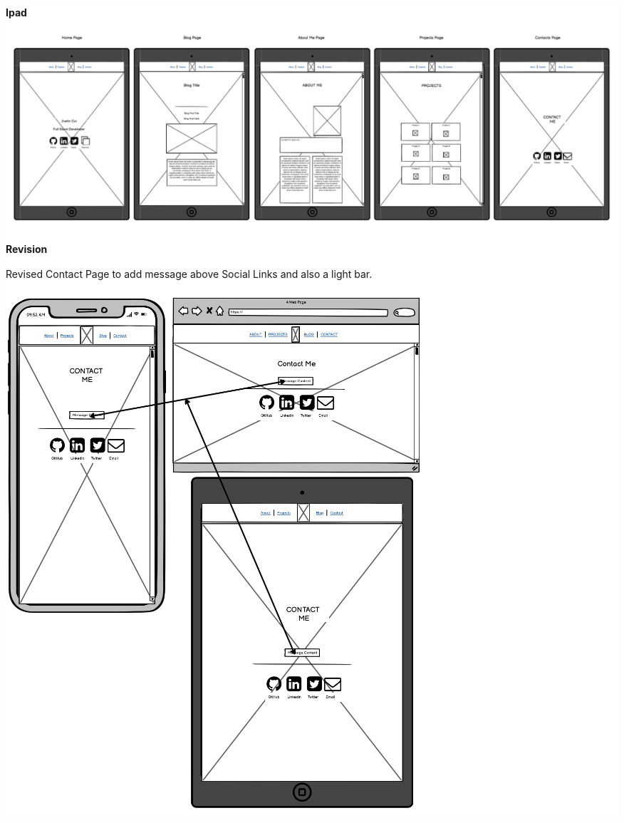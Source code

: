 **Ipad**

![Ipad Wireframe](./docs/Wireframe-ipad.png)

**Revision**

Revised Contact Page to add message above Social Links and also a light bar.

![Contact Me Page Revision](./docs/Wireframe-contact-revision.png)
